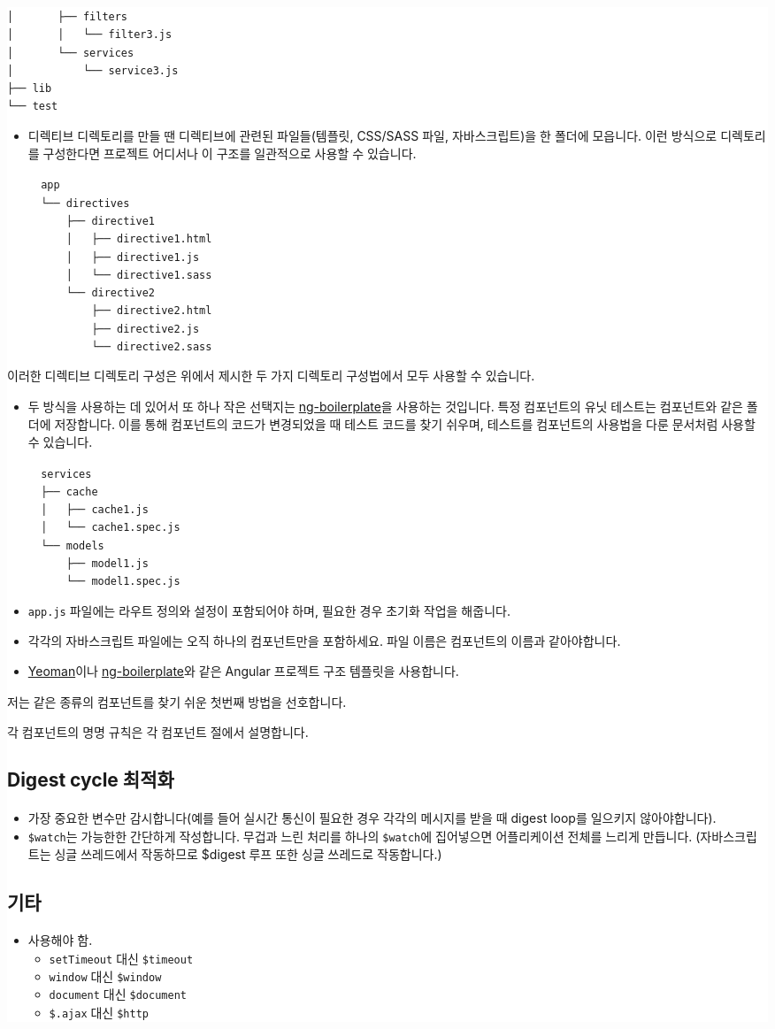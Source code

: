     │       ├── filters
    │       │   └── filter3.js
    │       └── services
    │           └── service3.js
    ├── lib
    └── test

* 디렉티브 디렉토리를 만들 땐 디렉티브에 관련된 파일들(템플릿, CSS/SASS 파일, 자바스크립트)을 한 폴더에 모읍니다. 이런 방식으로 디렉토리를 구성한다면 프로젝트 어디서나 이 구조를 일관적으로 사용할 수 있습니다.

        app
        └── directives
            ├── directive1
            │   ├── directive1.html
            │   ├── directive1.js
            │   └── directive1.sass
            └── directive2
                ├── directive2.html
                ├── directive2.js
                └── directive2.sass

이러한 디렉티브 디렉토리 구성은 위에서 제시한 두 가지 디렉토리 구성법에서 모두 사용할 수 있습니다.

* 두 방식을 사용하는 데 있어서 또 하나 작은 선택지는 [ng-boilerplate](http://joshdmiller.github.io/ng-boilerplate/#/home)을 사용하는 것입니다. 특정 컴포넌트의 유닛 테스트는 컴포넌트와 같은 폴더에 저장합니다. 이를 통해 컴포넌트의 코드가 변경되었을 때 테스트 코드를 찾기 쉬우며, 테스트를 컴포넌트의 사용법을 다룬 문서처럼 사용할 수 있습니다.

        services
        ├── cache
        │   ├── cache1.js
        │   └── cache1.spec.js
        └── models
            ├── model1.js
            └── model1.spec.js

* `app.js` 파일에는 라우트 정의와 설정이 포함되어야 하며, 필요한 경우 초기화 작업을 해줍니다.
* 각각의 자바스크립트 파일에는 오직 하나의 컴포넌트만을 포함하세요. 파일 이름은 컴포넌트의 이름과 같아야합니다.
* [Yeoman](http://yeoman.io)이나 [ng-boilerplate](http://joshdmiller.github.io/ng-boilerplate/#/home)와 같은 Angular 프로젝트 구조 템플릿을 사용합니다.

저는 같은 종류의 컴포넌트를 찾기 쉬운 첫번째 방법을 선호합니다.

각 컴포넌트의 명명 규칙은 각 컴포넌트 절에서 설명합니다.

## Digest cycle 최적화

* 가장 중요한 변수만 감시합니다(예를 들어 실시간 통신이 필요한 경우 각각의 메시지를 받을 때 digest loop를 일으키지 않아야합니다).
* `$watch`는 가능한한 간단하게 작성합니다. 무겁과 느린 처리를 하나의 `$watch`에 집어넣으면 어플리케이션 전체를 느리게 만듭니다. (자바스크립트는 싱글 쓰레드에서 작동하므로 $digest 루프 또한 싱글 쓰레드로 작동합니다.)

## 기타

* 사용해야 함.
    * `setTimeout` 대신 `$timeout` 
    * `window` 대신 `$window`
    * `document` 대신 `$document`
    * `$.ajax` 대신 `$http`
